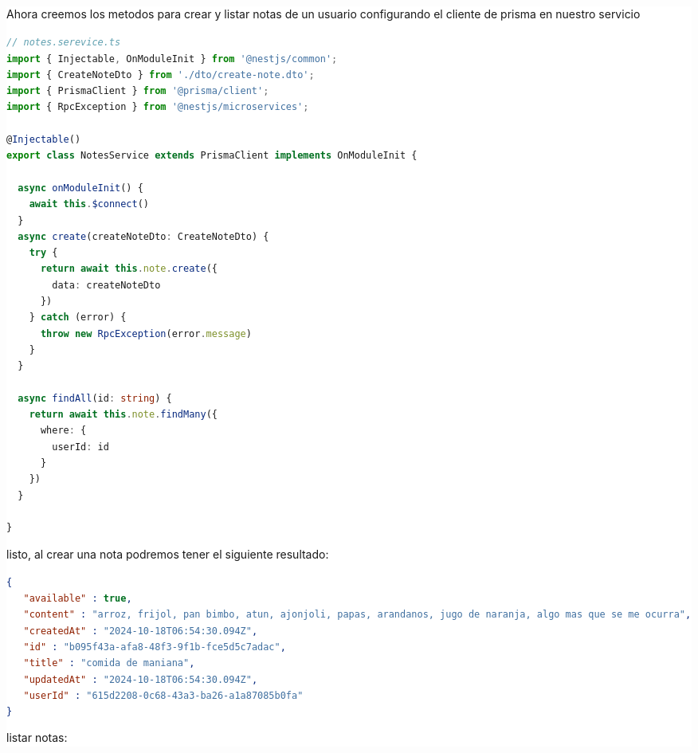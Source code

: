 Ahora creemos los metodos para crear y listar notas de un usuario configurando el cliente de prisma en nuestro servicio

```ts
// notes.serevice.ts
import { Injectable, OnModuleInit } from '@nestjs/common';
import { CreateNoteDto } from './dto/create-note.dto';
import { PrismaClient } from '@prisma/client';
import { RpcException } from '@nestjs/microservices';

@Injectable()
export class NotesService extends PrismaClient implements OnModuleInit {

  async onModuleInit() {
    await this.$connect()
  }
  async create(createNoteDto: CreateNoteDto) {
    try {
      return await this.note.create({
        data: createNoteDto
      })
    } catch (error) {
      throw new RpcException(error.message)
    }
  }

  async findAll(id: string) {
    return await this.note.findMany({
      where: {
        userId: id
      }
    })
  }

}

```

listo, al crear una nota podremos tener el siguiente resultado:
```json
{
   "available" : true,
   "content" : "arroz, frijol, pan bimbo, atun, ajonjoli, papas, arandanos, jugo de naranja, algo mas que se me ocurra",
   "createdAt" : "2024-10-18T06:54:30.094Z",
   "id" : "b095f43a-afa8-48f3-9f1b-fce5d5c7adac",
   "title" : "comida de maniana",
   "updatedAt" : "2024-10-18T06:54:30.094Z",
   "userId" : "615d2208-0c68-43a3-ba26-a1a87085b0fa"
}
```

listar notas: 
